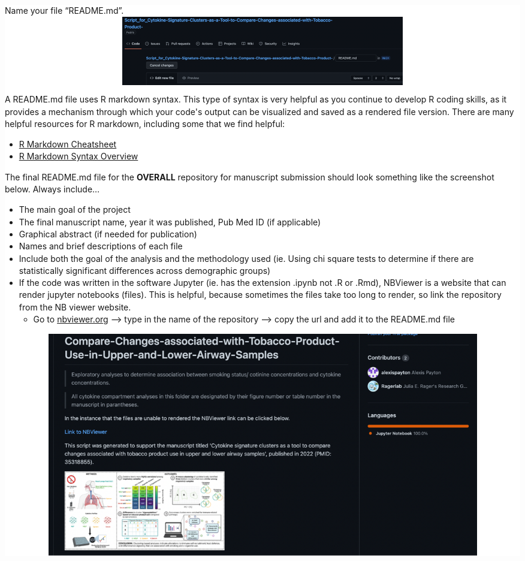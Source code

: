 Name your file “README.md”. 
<img src="Module1_3_Input/Module1_3_Image7.png" width="468" style="display: block; margin: auto;" />

A README.md file uses R markdown syntax. This type of syntax is very helpful as you continue to develop R coding skills, as it provides a mechanism through which your code's output can be visualized and saved as a rendered file version. There are many helpful resources for R markdown, including some that we find helpful:

+ [R Markdown Cheatsheet](https://www.rstudio.com/wp-content/uploads/2015/02/rmarkdown-cheatsheet.pdf)
+ [R Markdown Syntax Overview](https://bookdown.org/yihui/rmarkdown/markdown-syntax.html)

The final README.md file for the **OVERALL** repository for manuscript submission should look something like the screenshot below. Always include…

+ The main goal of the project 
+ The final manuscript name, year it was published, Pub Med ID (if applicable)
+ Graphical abstract (if needed for publication)
+ Names and brief descriptions of each file
 +  Include both the goal of the analysis and the methodology used (ie. Using chi square tests to determine if there are statistically significant differences across demographic groups)
+ If the code was written in the software Jupyter (ie. has the extension .ipynb not .R or .Rmd), NBViewer is a website that can render jupyter notebooks (files). This is helpful, because sometimes the files take too long to render, so link the repository from the NB viewer website.
   + Go to [nbviewer.org](nbviewer.org) --> type in the name of the repository --> copy the url and add it to the README.md file
<img src="Module1_3_Input/Module1_3_Image8.png" width="715" style="display: block; margin: auto;" />
